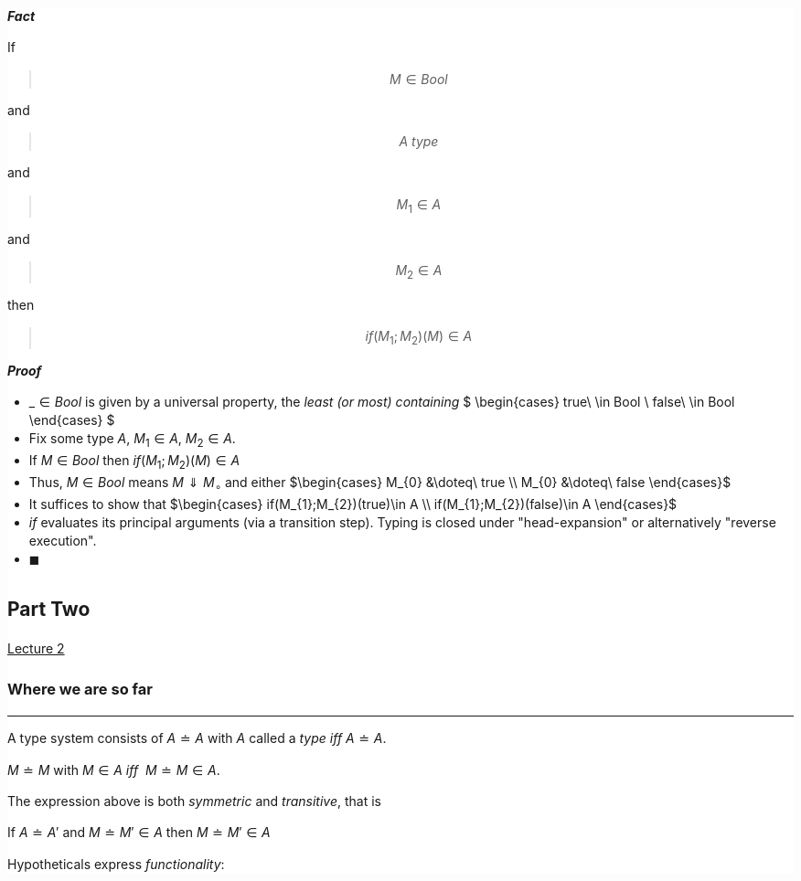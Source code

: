 **_Fact_**

If

> $$M \in Bool$$

and

> $$A\ type$$

and

> $$M_{1} \in A$$

and

> $$M_{2} \in A$$

then

> $$if(M_{1};M_{2})(M) \in A$$

**_Proof_**

- $\_ \in Bool$ is given by a universal property, the _least (or most)
  containing_ $ \begin{cases} true\ \in Bool \\ false\ \in Bool \end{cases} $
- Fix some type $A$, $M_{1} \in A$, $M_{2} \in A$.
- If $M \in Bool$ then $if(M_{1};M_{2})(M) \in A$
- Thus, $M \in Bool$ means $M \Downarrow M_{\circ}$ and either $\begin{cases}
  M_{0} &\doteq\ true \\ M_{0} &\doteq\ false \end{cases}$
- It suffices to show that $\begin{cases} if(M_{1};M_{2})(true)\in A \\
  if(M_{1};M_{2})(false)\in A \end{cases}$
- $if$ evaluates its principal arguments (via a transition step). Typing is
  closed under "head-expansion" or alternatively "reverse execution".
- $\blacksquare$

## Part Two

[Lecture 2][2]

<iframe width="560" height="315" src="https://www.youtube.com/embed/1U4w0159-Ls?si=tmRfnko1dvSBDNx4" title="YouTube video player" frameborder="0" allow="accelerometer; autoplay; clipboard-write; encrypted-media; gyroscope; picture-in-picture; web-share" allowfullscreen></iframe>

### Where we are so far

---

A type system consists of $A \doteq A$ with $A$ called a $type$ $iff$ $A \doteq
A$.

$M \doteq M$ with $M \in A$ $iff$ $\ M \doteq M \in A$.

The expression above is both _symmetric_ and _transitive_, that is

If $A \doteq A'$ and $M \doteq M' \in A$ then $M \doteq M' \in A$

Hypotheticals express _functionality_:


[1]: https://youtu.be/LE0SSLizYUI?si=nFIdHEnJ2zHYoIcw
[2]: https://youtu.be/1U4w0159-Ls?si=tmRfnko1dvSBDNx4
[3]: https://youtu.be/GzPMZ6RsihU?si=j0CPmIx0Guf0cQq6
[4]: https://youtu.be/pfOQ97iCIsk?si=BDnawE4phRxcntnY
[5]: https://youtu.be/RhDuRmg-SdA?si=PjaOP-qiifzFye_H